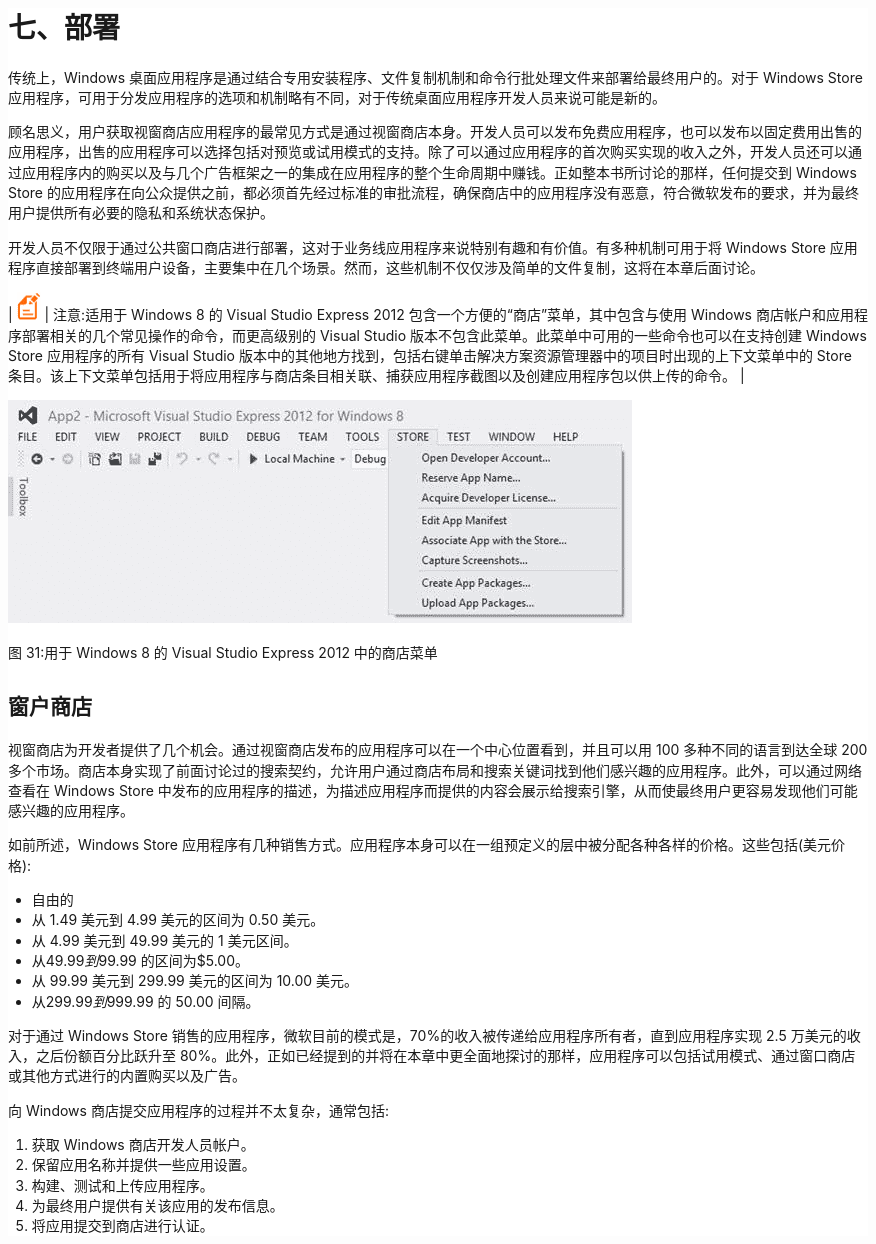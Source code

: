 # 七、部署

传统上，Windows 桌面应用程序是通过结合专用安装程序、文件复制机制和命令行批处理文件来部署给最终用户的。对于 Windows Store 应用程序，可用于分发应用程序的选项和机制略有不同，对于传统桌面应用程序开发人员来说可能是新的。

顾名思义，用户获取视窗商店应用程序的最常见方式是通过视窗商店本身。开发人员可以发布免费应用程序，也可以发布以固定费用出售的应用程序，出售的应用程序可以选择包括对预览或试用模式的支持。除了可以通过应用程序的首次购买实现的收入之外，开发人员还可以通过应用程序内的购买以及与几个广告框架之一的集成在应用程序的整个生命周期中赚钱。正如整本书所讨论的那样，任何提交到 Windows Store 的应用程序在向公众提供之前，都必须首先经过标准的审批流程，确保商店中的应用程序没有恶意，符合微软发布的要求，并为最终用户提供所有必要的隐私和系统状态保护。

开发人员不仅限于通过公共窗口商店进行部署，这对于业务线应用程序来说特别有趣和有价值。有多种机制可用于将 Windows Store 应用程序直接部署到终端用户设备，主要集中在几个场景。然而，这些机制不仅仅涉及简单的文件复制，这将在本章后面讨论。

| ![](img/image003.png) | 注意:适用于 Windows 8 的 Visual Studio Express 2012 包含一个方便的“商店”菜单，其中包含与使用 Windows 商店帐户和应用程序部署相关的几个常见操作的命令，而更高级别的 Visual Studio 版本不包含此菜单。此菜单中可用的一些命令也可以在支持创建 Windows Store 应用程序的所有 Visual Studio 版本中的其他地方找到，包括右键单击解决方案资源管理器中的项目时出现的上下文菜单中的 Store 条目。该上下文菜单包括用于将应用程序与商店条目相关联、捕获应用程序截图以及创建应用程序包以供上传的命令。 |

![](img/image039.jpg)

图 31:用于 Windows 8 的 Visual Studio Express 2012 中的商店菜单

## 窗户商店

视窗商店为开发者提供了几个机会。通过视窗商店发布的应用程序可以在一个中心位置看到，并且可以用 100 多种不同的语言到达全球 200 多个市场。商店本身实现了前面讨论过的搜索契约，允许用户通过商店布局和搜索关键词找到他们感兴趣的应用程序。此外，可以通过网络查看在 Windows Store 中发布的应用程序的描述，为描述应用程序而提供的内容会展示给搜索引擎，从而使最终用户更容易发现他们可能感兴趣的应用程序。

如前所述，Windows Store 应用程序有几种销售方式。应用程序本身可以在一组预定义的层中被分配各种各样的价格。这些包括(美元价格):

*   自由的
*   从 1.49 美元到 4.99 美元的区间为 0.50 美元。
*   从 4.99 美元到 49.99 美元的 1 美元区间。
*   从$49.99 到$99.99 的区间为$5.00。
*   从 99.99 美元到 299.99 美元的区间为 10.00 美元。
*   从$299.99 到$999.99 的 50.00 间隔。

对于通过 Windows Store 销售的应用程序，微软目前的模式是，70%的收入被传递给应用程序所有者，直到应用程序实现 2.5 万美元的收入，之后份额百分比跃升至 80%。此外，正如已经提到的并将在本章中更全面地探讨的那样，应用程序可以包括试用模式、通过窗口商店或其他方式进行的内置购买以及广告。

向 Windows 商店提交应用程序的过程并不太复杂，通常包括:

1.  获取 Windows 商店开发人员帐户。
2.  保留应用名称并提供一些应用设置。
3.  构建、测试和上传应用程序。
4.  为最终用户提供有关该应用的发布信息。
5.  将应用提交到商店进行认证。

